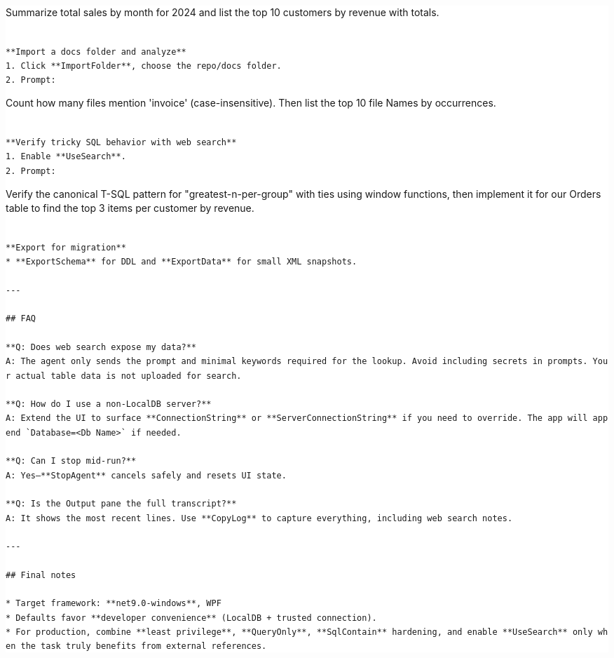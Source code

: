 Summarize total sales by month for 2024 and list the top 10 customers by revenue with totals.

```

**Import a docs folder and analyze**
1. Click **ImportFolder**, choose the repo/docs folder.
2. Prompt:
```

Count how many files mention 'invoice' (case-insensitive). Then list the top 10 file Names by occurrences.

```

**Verify tricky SQL behavior with web search**
1. Enable **UseSearch**.
2. Prompt:
```

Verify the canonical T-SQL pattern for "greatest-n-per-group" with ties using window functions, then implement it for our Orders table to find the top 3 items per customer by revenue.

```

**Export for migration**
* **ExportSchema** for DDL and **ExportData** for small XML snapshots.

---

## FAQ

**Q: Does web search expose my data?**  
A: The agent only sends the prompt and minimal keywords required for the lookup. Avoid including secrets in prompts. Your actual table data is not uploaded for search.

**Q: How do I use a non-LocalDB server?**  
A: Extend the UI to surface **ConnectionString** or **ServerConnectionString** if you need to override. The app will append `Database=<Db Name>` if needed.

**Q: Can I stop mid-run?**  
A: Yes—**StopAgent** cancels safely and resets UI state.

**Q: Is the Output pane the full transcript?**  
A: It shows the most recent lines. Use **CopyLog** to capture everything, including web search notes.

---

## Final notes

* Target framework: **net9.0-windows**, WPF
* Defaults favor **developer convenience** (LocalDB + trusted connection).
* For production, combine **least privilege**, **QueryOnly**, **SqlContain** hardening, and enable **UseSearch** only when the task truly benefits from external references.
```
